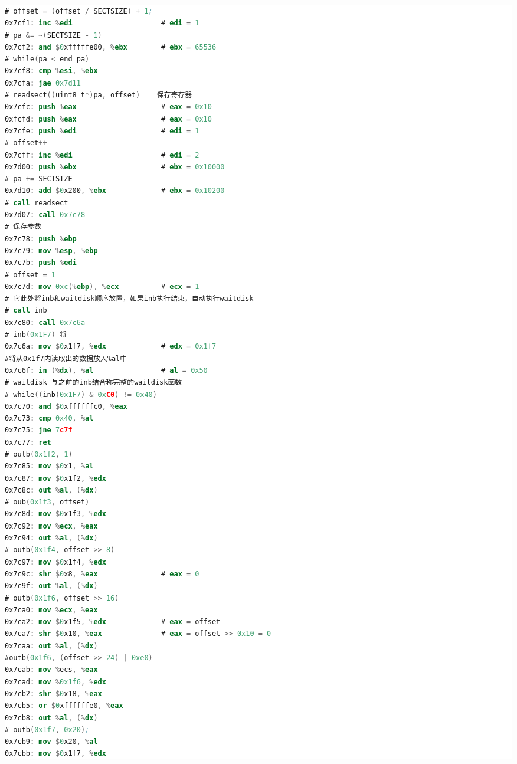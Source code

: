```nasm
# offset = (offset / SECTSIZE) + 1;
0x7cf1: inc %edi                     # edi = 1
# pa &= ~(SECTSIZE - 1)
0x7cf2: and $0xfffffe00, %ebx        # ebx = 65536
# while(pa < end_pa)
0x7cf8: cmp %esi, %ebx
0x7cfa: jae 0x7d11
# readsect((uint8_t*)pa, offset)    保存寄存器
0x7cfc: push %eax                    # eax = 0x10
0xfcfd: push %eax                    # eax = 0x10
0x7cfe: push %edi                    # edi = 1
# offset++
0x7cff: inc %edi                     # edi = 2
0x7d00: push %ebx                    # ebx = 0x10000
# pa += SECTSIZE
0x7d10: add $0x200, %ebx             # ebx = 0x10200
# call readsect
0x7d07: call 0x7c78   
# 保存参数
0x7c78: push %ebp
0x7c79: mov %esp, %ebp               
0x7c7b: push %edi                    
# offset = 1
0x7c7d: mov 0xc(%ebp), %ecx          # ecx = 1
# 它此处将inb和waitdisk顺序放置，如果inb执行结束，自动执行waitdisk
# call inb
0x7c80: call 0x7c6a
# inb(0x1F7) 将
0x7c6a: mov $0x1f7, %edx             # edx = 0x1f7
#将从0x1f7内读取出的数据放入%al中
0x7c6f: in (%dx), %al                # al = 0x50
# waitdisk 与之前的inb结合称完整的waitdisk函数
# while((inb(0x1F7) & 0xC0) != 0x40)
0x7c70: and $0xffffffc0, %eax
0x7c73: cmp 0x40, %al
0x7c75: jne 7c7f
0x7c77: ret
# outb(0x1f2, 1)
0x7c85: mov $0x1, %al
0x7c87: mov $0x1f2, %edx
0x7c8c: out %al, (%dx)
# oub(0x1f3, offset)
0x7c8d: mov $0x1f3, %edx
0x7c92: mov %ecx, %eax
0x7c94: out %al, (%dx)
# outb(0x1f4, offset >> 8)
0x7c97: mov $0x1f4, %edx
0x7c9c: shr $0x8, %eax               # eax = 0
0x7c9f: out %al, (%dx)
# outb(0x1f6, offset >> 16)
0x7ca0: mov %ecx, %eax
0x7ca2: mov $0x1f5, %edx             # eax = offset
0x7ca7: shr $0x10, %eax              # eax = offset >> 0x10 = 0
0x7caa: out %al, (%dx)
#outb(0x1f6, (offset >> 24) | 0xe0)
0x7cab: mov %ecs, %eax
0x7cad: mov %0x1f6, %edx
0x7cb2: shr $0x18, %eax
0x7cb5: or $0xffffffe0, %eax
0x7cb8: out %al, (%dx)
# outb(0x1f7, 0x20);
0x7cb9: mov $0x20, %al
0x7cbb: mov $0x1f7, %edx
```